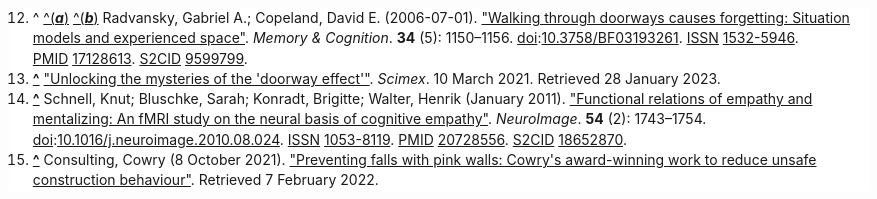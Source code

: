12.  ^ [^(***a***)](#cite_ref-Situation_12-0) [^(***b***)](#cite_ref-Situation_12-1) Radvansky, Gabriel A.; Copeland, David E. (2006-07-01). ["Walking through doorways causes forgetting: Situation models and experienced space"](https://doi.org/10.3758%2FBF03193261). *Memory & Cognition*. **34** (5): 1150–1156\. [doi](/wiki/Doi_(identifier) "Doi (identifier)"):[10.3758/BF03193261](https://doi.org/10.3758%2FBF03193261). [ISSN](/wiki/ISSN_(identifier) "ISSN (identifier)") [1532-5946](https://www.worldcat.org/issn/1532-5946). [PMID](/wiki/PMID_(identifier) "PMID (identifier)") [17128613](https://pubmed.ncbi.nlm.nih.gov/17128613). [S2CID](/wiki/S2CID_(identifier) "S2CID (identifier)") [9599799](https://api.semanticscholar.org/CorpusID:9599799).
13.  **[^](#cite_ref-13)** ["Unlocking the mysteries of the 'doorway effect'"](https://www.scimex.org/newsfeed/unlocking-the-mysteries-of-the-doorway-effect). *Scimex*. 10 March 2021. Retrieved 28 January 2023.
14.  **[^](#cite_ref-14)** Schnell, Knut; Bluschke, Sarah; Konradt, Brigitte; Walter, Henrik (January 2011). ["Functional relations of empathy and mentalizing: An fMRI study on the neural basis of cognitive empathy"](https://dx.doi.org/10.1016/j.neuroimage.2010.08.024). *NeuroImage*. **54** (2): 1743–1754\. [doi](/wiki/Doi_(identifier) "Doi (identifier)"):[10.1016/j.neuroimage.2010.08.024](https://doi.org/10.1016%2Fj.neuroimage.2010.08.024). [ISSN](/wiki/ISSN_(identifier) "ISSN (identifier)") [1053-8119](https://www.worldcat.org/issn/1053-8119). [PMID](/wiki/PMID_(identifier) "PMID (identifier)") [20728556](https://pubmed.ncbi.nlm.nih.gov/20728556). [S2CID](/wiki/S2CID_(identifier) "S2CID (identifier)") [18652870](https://api.semanticscholar.org/CorpusID:18652870).
15.  **[^](#cite_ref-15)** Consulting, Cowry (8 October 2021). ["Preventing falls with pink walls: Cowry's award-winning work to reduce unsafe construction behaviour"](https://www.cowryconsulting.com/newsandviews/preventing-falls-with-pink-walls). Retrieved 7 February 2022.